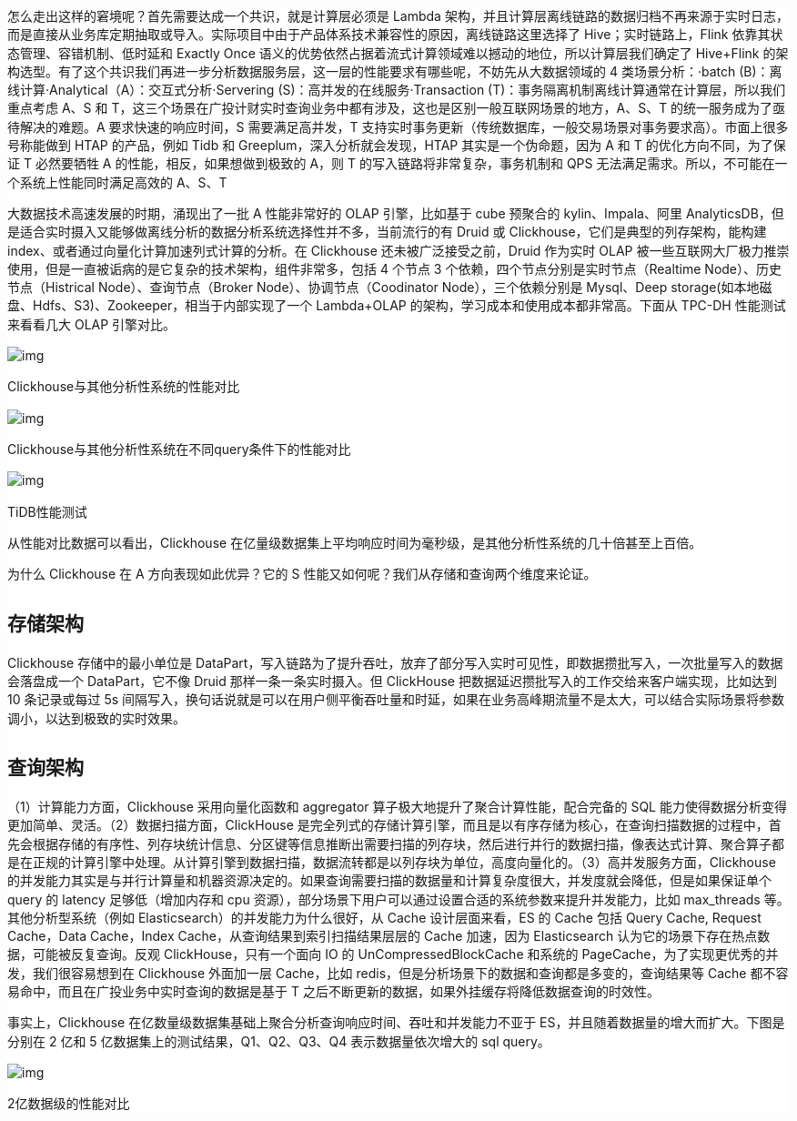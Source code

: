 怎么走出这样的窘境呢？首先需要达成一个共识，就是计算层必须是 Lambda 架构，并且计算层离线链路的数据归档不再来源于实时日志，而是直接从业务库定期抽取或导入。实际项目中由于产品体系技术兼容性的原因，离线链路这里选择了 Hive；实时链路上，Flink 依靠其状态管理、容错机制、低时延和 Exactly Once 语义的优势依然占据着流式计算领域难以撼动的地位，所以计算层我们确定了 Hive+Flink 的架构选型。有了这个共识我们再进一步分析数据服务层，这一层的性能要求有哪些呢，不妨先从大数据领域的 4 类场景分析：·batch (B)：离线计算·Analytical（A）：交互式分析·Servering (S)：高并发的在线服务·Transaction (T)：事务隔离机制离线计算通常在计算层，所以我们重点考虑 A、S 和 T，这三个场景在广投计财实时查询业务中都有涉及，这也是区别一般互联网场景的地方，A、S、T 的统一服务成为了亟待解决的难题。A 要求快速的响应时间，S 需要满足高并发，T 支持实时事务更新（传统数据库，一般交易场景对事务要求高）。市面上很多号称能做到 HTAP 的产品，例如 Tidb 和 Greeplum，深入分析就会发现，HTAP 其实是一个伪命题，因为 A 和 T 的优化方向不同，为了保证 T 必然要牺牲 A 的性能，相反，如果想做到极致的 A，则 T 的写入链路将非常复杂，事务机制和 QPS 无法满足需求。所以，不可能在一个系统上性能同时满足高效的 A、S、T

大数据技术高速发展的时期，涌现出了一批 A 性能非常好的 OLAP 引擎，比如基于 cube 预聚合的 kylin、Impala、阿里 AnalyticsDB，但是适合实时摄入又能够做离线分析的数据分析系统选择性并不多，当前流行的有 Druid 或 Clickhouse，它们是典型的列存架构，能构建 index、或者通过向量化计算加速列式计算的分析。在 Clickhouse 还未被广泛接受之前，Druid 作为实时 OLAP 被一些互联网大厂极力推崇使用，但是一直被诟病的是它复杂的技术架构，组件非常多，包括 4 个节点 3 个依赖，四个节点分别是实时节点（Realtime Node）、历史节点（Histrical Node）、查询节点（Broker Node）、协调节点（Coodinator Node），三个依赖分别是 Mysql、Deep storage(如本地磁盘、Hdfs、S3)、Zookeeper，相当于内部实现了一个 Lambda+OLAP 的架构，学习成本和使用成本都非常高。下面从 TPC-DH 性能测试来看看几大 OLAP 引擎对比。



![img](https://static001.geekbang.org/infoq/f1/f129f4a439557dc28f46c6951b92f683.png)

Clickhouse与其他分析性系统的性能对比

![img](https://static001.geekbang.org/infoq/3d/3da7809b975fb5391c47d3a92fa7e3d9.png)

Clickhouse与其他分析性系统在不同query条件下的性能对比

![img](https://static001.geekbang.org/infoq/cd/cd21e8d42e784451213f79047154fedc.png)

TiDB性能测试

从性能对比数据可以看出，Clickhouse 在亿量级数据集上平均响应时间为毫秒级，是其他分析性系统的几十倍甚至上百倍。

为什么 Clickhouse 在 A 方向表现如此优异？它的 S 性能又如何呢？我们从存储和查询两个维度来论证。

## 存储架构

Clickhouse 存储中的最小单位是 DataPart，写入链路为了提升吞吐，放弃了部分写入实时可见性，即数据攒批写入，一次批量写入的数据会落盘成一个 DataPart，它不像 Druid 那样一条一条实时摄入。但 ClickHouse 把数据延迟攒批写入的工作交给来客户端实现，比如达到 10 条记录或每过 5s 间隔写入，换句话说就是可以在用户侧平衡吞吐量和时延，如果在业务高峰期流量不是太大，可以结合实际场景将参数调小，以达到极致的实时效果。

## 查询架构

（1）计算能力方面，Clickhouse 采用向量化函数和 aggregator 算子极大地提升了聚合计算性能，配合完备的 SQL 能力使得数据分析变得更加简单、灵活。（2）数据扫描方面，ClickHouse 是完全列式的存储计算引擎，而且是以有序存储为核心，在查询扫描数据的过程中，首先会根据存储的有序性、列存块统计信息、分区键等信息推断出需要扫描的列存块，然后进行并行的数据扫描，像表达式计算、聚合算子都是在正规的计算引擎中处理。从计算引擎到数据扫描，数据流转都是以列存块为单位，高度向量化的。（3）高并发服务方面，Clickhouse 的并发能力其实是与并行计算量和机器资源决定的。如果查询需要扫描的数据量和计算复杂度很大，并发度就会降低，但是如果保证单个 query 的 latency 足够低（增加内存和 cpu 资源），部分场景下用户可以通过设置合适的系统参数来提升并发能力，比如 max_threads 等。其他分析型系统（例如 Elasticsearch）的并发能力为什么很好，从 Cache 设计层面来看，ES 的 Cache 包括 Query Cache, Request Cache，Data Cache，Index Cache，从查询结果到索引扫描结果层层的 Cache 加速，因为 Elasticsearch 认为它的场景下存在热点数据，可能被反复查询。反观 ClickHouse，只有一个面向 IO 的 UnCompressedBlockCache 和系统的 PageCache，为了实现更优秀的并发，我们很容易想到在 Clickhouse 外面加一层 Cache，比如 redis，但是分析场景下的数据和查询都是多变的，查询结果等 Cache 都不容易命中，而且在广投业务中实时查询的数据是基于 T 之后不断更新的数据，如果外挂缓存将降低数据查询的时效性。

事实上，Clickhouse 在亿数量级数据集基础上聚合分析查询响应时间、吞吐和并发能力不亚于 ES，并且随着数据量的增大而扩大。下图是分别在 2 亿和 5 亿数据集上的测试结果，Q1、Q2、Q3、Q4 表示数据量依次增大的 sql query。

![img](https://static001.geekbang.org/infoq/31/3141fbcf3ef9335429dd09368be8cd9e.png)

2亿数据级的性能对比
